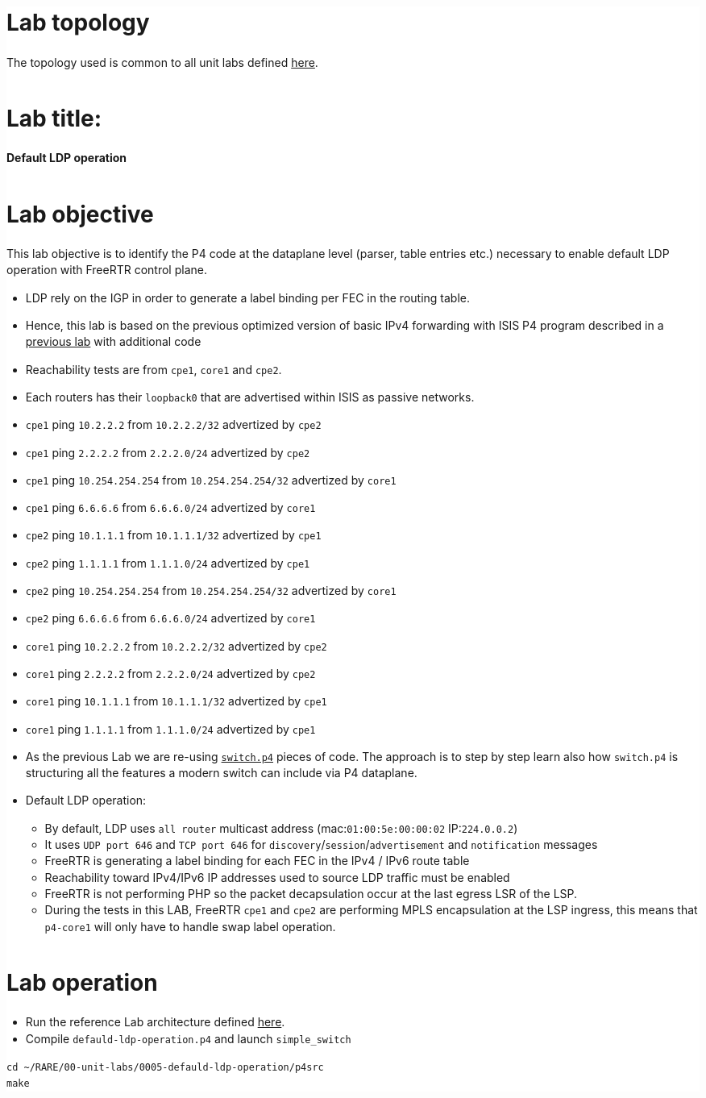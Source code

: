 # Lab topology
The topology used is common to all unit labs defined [here](https://github.com/frederic-loui/RARE/tree/master/00-unit-labs/0000-topology).
# Lab title:
**Default LDP operation**
# Lab objective
This lab objective is to identify the P4 code at the dataplane level (parser, table entries etc.) necessary to enable default LDP operation with FreeRTR control plane.
* LDP rely on the IGP in order to generate a label binding per FEC in the routing table.
 * Hence, this lab is based on the previous optimized version of basic IPv4 forwarding with ISIS P4 program described in a [previous lab](https://github.com/frederic-loui/RARE/tree/master/00-unit-labs/0004-isis-operation/p4src) with additional code
* Reachability tests are from `cpe1`, `core1` and `cpe2`.
* Each routers has their `loopback0` that are advertised within ISIS as passive networks.
* `cpe1` ping `10.2.2.2` from `10.2.2.2/32` advertized by `cpe2`
* `cpe1` ping `2.2.2.2` from `2.2.2.0/24` advertized by `cpe2`
* `cpe1` ping `10.254.254.254` from `10.254.254.254/32` advertized by `core1`
* `cpe1` ping `6.6.6.6` from `6.6.6.0/24` advertized by `core1`
* `cpe2` ping `10.1.1.1` from `10.1.1.1/32` advertized by `cpe1`
* `cpe2` ping `1.1.1.1` from `1.1.1.0/24` advertized by `cpe1`
* `cpe2` ping `10.254.254.254` from `10.254.254.254/32` advertized by `core1`
* `cpe2` ping `6.6.6.6` from `6.6.6.0/24` advertized by `core1`
* `core1` ping `10.2.2.2` from `10.2.2.2/32` advertized by `cpe2`
* `core1` ping `2.2.2.2` from `2.2.2.0/24` advertized by `cpe2`
* `core1` ping `10.1.1.1` from `10.1.1.1/32` advertized by `cpe1`
* `core1` ping `1.1.1.1` from `1.1.1.0/24` advertized by `cpe1`
* As the previous Lab we are re-using [`switch.p4`](https://github.com/p4lang/switch) pieces of code. The approach is to step by step learn also how `switch.p4` is structuring all the features a modern switch can include via P4 dataplane.

* Default LDP operation:
   * By default, LDP uses `all router` multicast address (mac:`01:00:5e:00:00:02` IP:`224.0.0.2`)
   * It uses `UDP port 646` and `TCP port 646` for `discovery`/`session`/`advertisement` and `notification` messages
   * FreeRTR is generating a label binding for each FEC in the IPv4 / IPv6 route table
   * Reachability toward IPv4/IPv6 IP addresses used to source LDP traffic must be enabled
   * FreeRTR is not performing PHP so the packet decapsulation occur at the last egress LSR of the LSP.
   * During the tests in this LAB, FreeRTR `cpe1` and `cpe2` are performing MPLS encapsulation at the LSP ingress, this means that `p4-core1` will only have to handle swap label operation.

# Lab operation
* Run the reference Lab architecture defined [here](https://github.com/frederic-loui/RARE/tree/master/00-unit-labs/0000-topology).
* Compile `defauld-ldp-operation.p4` and launch `simple_switch`
```
cd ~/RARE/00-unit-labs/0005-defauld-ldp-operation/p4src
make
```
